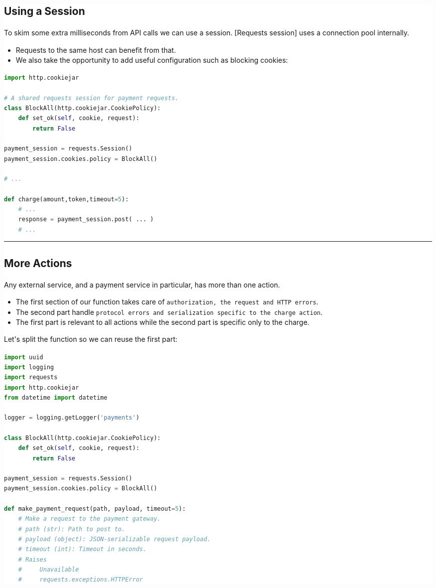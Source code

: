 
## Using a Session

To skim some extra milliseconds from API calls we can use a session. [Requests session] uses a connection pool internally.
- Requests to the same host can benefit from that.
- We also take the opportunity to add useful configuration such as blocking cookies:


```py
import http.cookiejar

# A shared requests session for payment requests.
class BlockAll(http.cookiejar.CookiePolicy):
    def set_ok(self, cookie, request):
        return False

payment_session = requests.Session()
payment_session.cookies.policy = BlockAll()

# ...

def charge(amount,token,timeout=5):
    # ...
    response = payment_session.post( ... )
    # ...
```


---



## More Actions

Any external service, and a payment service in particular, has more than one action.

- The first section of our function takes care of `authorization, the request and HTTP errors`.
- The second part handle `protocol errors and serialization specific to the charge action`.
- The first part is relevant to all actions while the second part is specific only to the charge.


Let's split the function so we can reuse the first part:

```py
import uuid
import logging
import requests
import http.cookiejar
from datetime import datetime

logger = logging.getLogger('payments')

class BlockAll(http.cookiejar.CookiePolicy):
    def set_ok(self, cookie, request):
        return False

payment_session = requests.Session()
payment_session.cookies.policy = BlockAll()

def make_payment_request(path, payload, timeout=5):
    # Make a request to the payment gateway.
    # path (str): Path to post to.
    # payload (object): JSON-serializable request payload.
    # timeout (int): Timeout in seconds.
    # Raises
    #     Unavailable
    #     requests.exceptions.HTTPError
```